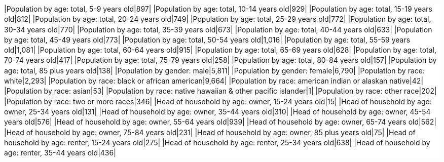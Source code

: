 |Population by age: total, 5-9 years old|897|
|Population by age: total, 10-14 years old|929|
|Population by age: total, 15-19 years old|812|
|Population by age: total, 20-24 years old|749|
|Population by age: total, 25-29 years old|772|
|Population by age: total, 30-34 years old|770|
|Population by age: total, 35-39 years old|673|
|Population by age: total, 40-44 years old|633|
|Population by age: total, 45-49 years old|773|
|Population by age: total, 50-54 years old|1,016|
|Population by age: total, 55-59 years old|1,081|
|Population by age: total, 60-64 years old|915|
|Population by age: total, 65-69 years old|628|
|Population by age: total, 70-74 years old|417|
|Population by age: total, 75-79 years old|258|
|Population by age: total, 80-84 years old|157|
|Population by age: total, 85 plus years old|138|
|Population by gender: male|5,811|
|Population by gender: female|6,790|
|Population by race: white|2,293|
|Population by race: black or african american|9,664|
|Population by race: american indian or alaskan native|42|
|Population by race: asian|53|
|Population by race: native hawaiian & other pacific islander|1|
|Population by race: other race|202|
|Population by race: two or more races|346|
|Head of household by age: owner, 15-24 years old|15|
|Head of household by age: owner, 25-34 years old|131|
|Head of household by age: owner, 35-44 years old|310|
|Head of household by age: owner, 45-54 years old|576|
|Head of household by age: owner, 55-64 years old|939|
|Head of household by age: owner, 65-74 years old|562|
|Head of household by age: owner, 75-84 years old|231|
|Head of household by age: owner, 85 plus years old|75|
|Head of household by age: renter, 15-24 years old|275|
|Head of household by age: renter, 25-34 years old|638|
|Head of household by age: renter, 35-44 years old|436|